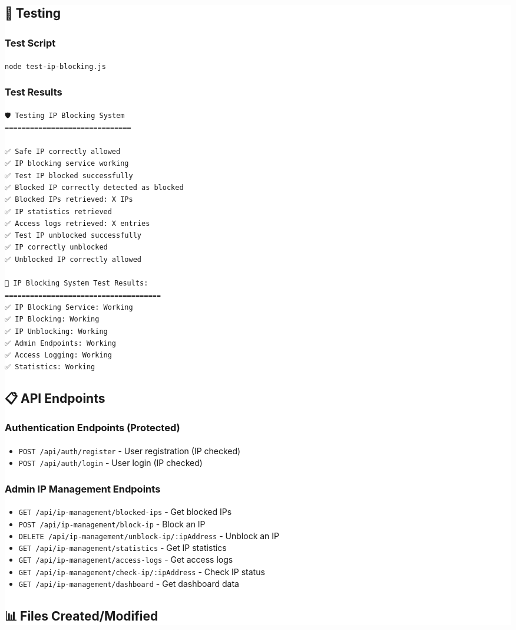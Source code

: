## 🧪 **Testing**

### **Test Script**
```bash
node test-ip-blocking.js
```

### **Test Results**
```
🛡️ Testing IP Blocking System
==============================

✅ Safe IP correctly allowed
✅ IP blocking service working
✅ Test IP blocked successfully
✅ Blocked IP correctly detected as blocked
✅ Blocked IPs retrieved: X IPs
✅ IP statistics retrieved
✅ Access logs retrieved: X entries
✅ Test IP unblocked successfully
✅ IP correctly unblocked
✅ Unblocked IP correctly allowed

🎉 IP Blocking System Test Results:
=====================================
✅ IP Blocking Service: Working
✅ IP Blocking: Working
✅ IP Unblocking: Working
✅ Admin Endpoints: Working
✅ Access Logging: Working
✅ Statistics: Working
```

## 📋 **API Endpoints**

### **Authentication Endpoints (Protected)**
- `POST /api/auth/register` - User registration (IP checked)
- `POST /api/auth/login` - User login (IP checked)

### **Admin IP Management Endpoints**
- `GET /api/ip-management/blocked-ips` - Get blocked IPs
- `POST /api/ip-management/block-ip` - Block an IP
- `DELETE /api/ip-management/unblock-ip/:ipAddress` - Unblock an IP
- `GET /api/ip-management/statistics` - Get IP statistics
- `GET /api/ip-management/access-logs` - Get access logs
- `GET /api/ip-management/check-ip/:ipAddress` - Check IP status
- `GET /api/ip-management/dashboard` - Get dashboard data

## 📊 **Files Created/Modified**
